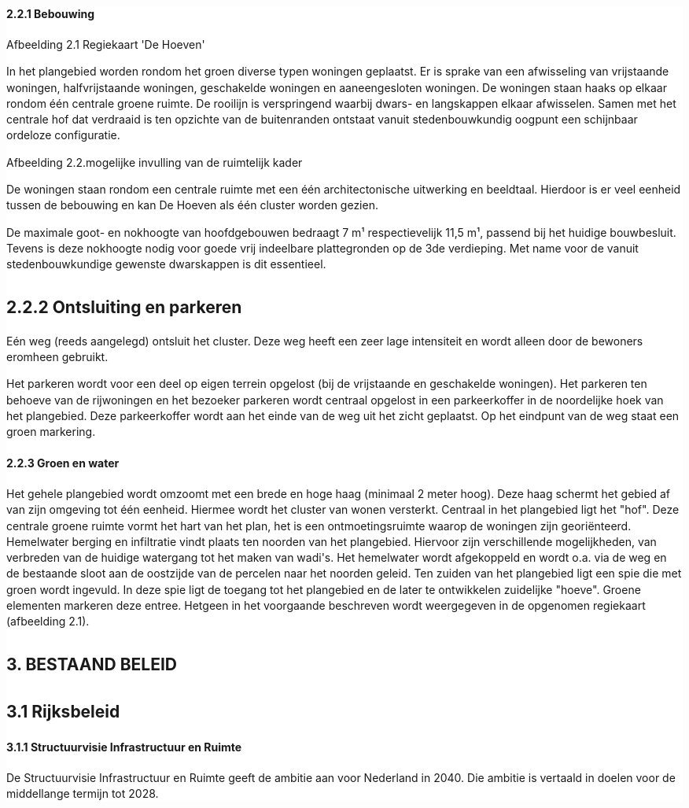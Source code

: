 #### **2.2.1 Bebouwing**

Afbeelding 2.1 Regiekaart 'De Hoeven'

In het plangebied worden rondom het groen diverse typen woningen geplaatst. Er is sprake van een afwisseling van vrijstaande woningen, halfvrijstaande woningen, geschakelde woningen en aaneengesloten woningen. De woningen staan haaks op elkaar rondom één centrale groene ruimte. De rooilijn is verspringend waarbij dwars- en langskappen elkaar afwisselen. Samen met het centrale hof dat verdraaid is ten opzichte van de buitenranden ontstaat vanuit stedenbouwkundig oogpunt een schijnbaar ordeloze configuratie.

Afbeelding 2.2.mogelijke invulling van de ruimtelijk kader

De woningen staan rondom een centrale ruimte met een één architectonische uitwerking en beeldtaal. Hierdoor is er veel eenheid tussen de bebouwing en kan De Hoeven als één cluster worden gezien.

De maximale goot- en nokhoogte van hoofdgebouwen bedraagt 7 m¹ respectievelijk 11,5 m¹, passend bij het huidige bouwbesluit. Tevens is deze nokhoogte nodig voor goede vrij indeelbare plattegronden op de 3de verdieping. Met name voor de vanuit stedenbouwkundige gewenste dwarskappen is dit essentieel.

## **2.2.2 Ontsluiting en parkeren**

Eén weg (reeds aangelegd) ontsluit het cluster. Deze weg heeft een zeer lage intensiteit en wordt alleen door de bewoners eromheen gebruikt.

Het parkeren wordt voor een deel op eigen terrein opgelost (bij de vrijstaande en geschakelde woningen). Het parkeren ten behoeve van de rijwoningen en het bezoeker parkeren wordt centraal opgelost in een parkeerkoffer in de noordelijke hoek van het plangebied. Deze parkeerkoffer wordt aan het einde van de weg uit het zicht geplaatst. Op het eindpunt van de weg staat een groen markering.

#### **2.2.3 Groen en water**

Het gehele plangebied wordt omzoomt met een brede en hoge haag (minimaal 2 meter hoog). Deze haag schermt het gebied af van zijn omgeving tot één eenheid. Hiermee wordt het cluster van wonen versterkt. Centraal in het plangebied ligt het "hof". Deze centrale groene ruimte vormt het hart van het plan, het is een ontmoetingsruimte waarop de woningen zijn georiënteerd. Hemelwater berging en infiltratie vindt plaats ten noorden van het plangebied. Hiervoor zijn verschillende mogelijkheden, van verbreden van de huidige watergang tot het maken van wadi's. Het hemelwater wordt afgekoppeld en wordt o.a. via de weg en de bestaande sloot aan de oostzijde van de percelen naar het noorden geleid. Ten zuiden van het plangebied ligt een spie die met groen wordt ingevuld. In deze spie ligt de toegang tot het plangebied en de later te ontwikkelen zuidelijke "hoeve". Groene elementen markeren deze entree. Hetgeen in het voorgaande beschreven wordt weergegeven in de opgenomen regiekaart (afbeelding 2.1).

## **3. BESTAAND BELEID**

## **3.1 Rijksbeleid**

#### **3.1.1 Structuurvisie Infrastructuur en Ruimte**

De Structuurvisie Infrastructuur en Ruimte geeft de ambitie aan voor Nederland in 2040. Die ambitie is vertaald in doelen voor de middellange termijn tot 2028.
